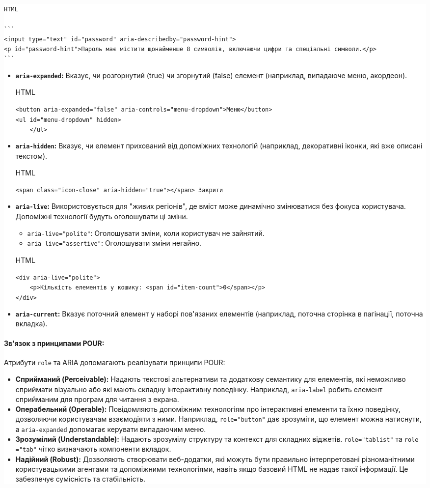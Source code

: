     HTML
    
    ```
    <input type="text" id="password" aria-describedby="password-hint">
    <p id="password-hint">Пароль має містити щонайменше 8 символів, включаючи цифри та спеціальні символи.</p>
    ```
    
- **`aria-expanded`:** Вказує, чи розгорнутий (true) чи згорнутий (false) елемент (наприклад, випадаюче меню, акордеон).
    
    HTML
    
    ```
    <button aria-expanded="false" aria-controls="menu-dropdown">Меню</button>
    <ul id="menu-dropdown" hidden>
        </ul>
    ```
    
- **`aria-hidden`:** Вказує, чи елемент прихований від допоміжних технологій (наприклад, декоративні іконки, які вже описані текстом).
    
    HTML
    
    ```
    <span class="icon-close" aria-hidden="true"></span> Закрити
    ```
    
- **`aria-live`:** Використовується для "живих регіонів", де вміст може динамічно змінюватися без фокуса користувача. Допоміжні технології будуть оголошувати ці зміни.
    
    - `aria-live="polite"`: Оголошувати зміни, коли користувач не зайнятий.
    - `aria-live="assertive"`: Оголошувати зміни негайно.
    
    HTML
    
    ```
    <div aria-live="polite">
        <p>Кількість елементів у кошику: <span id="item-count">0</span></p>
    </div>
    ```
    
- **`aria-current`:** Вказує поточний елемент у наборі пов'язаних елементів (наприклад, поточна сторінка в пагінації, поточна вкладка).

#### Зв'язок з принципами POUR:

Атрибути `role` та ARIA допомагають реалізувати принципи POUR:

- **Сприйманий (Perceivable):** Надають текстові альтернативи та додаткову семантику для елементів, які неможливо сприймати візуально або які мають складну інтерактивну поведінку. Наприклад, `aria-label` робить елемент сприйманим для програм для читання з екрана.
- **Операбельний (Operable):** Повідомляють допоміжним технологіям про інтерактивні елементи та їхню поведінку, дозволяючи користувачам взаємодіяти з ними. Наприклад, `role="button"` дає зрозуміти, що елемент можна натиснути, а `aria-expanded` допомагає керувати випадаючим меню.
- **Зрозумілий (Understandable):** Надають зрозумілу структуру та контекст для складних віджетів. `role="tablist"` та `role="tab"` чітко визначають компоненти вкладок.
- **Надійний (Robust):** Дозволяють створювати веб-додатки, які можуть бути правильно інтерпретовані різноманітними користувацькими агентами та допоміжними технологіями, навіть якщо базовий HTML не надає такої інформації. Це забезпечує сумісність та стабільність.
